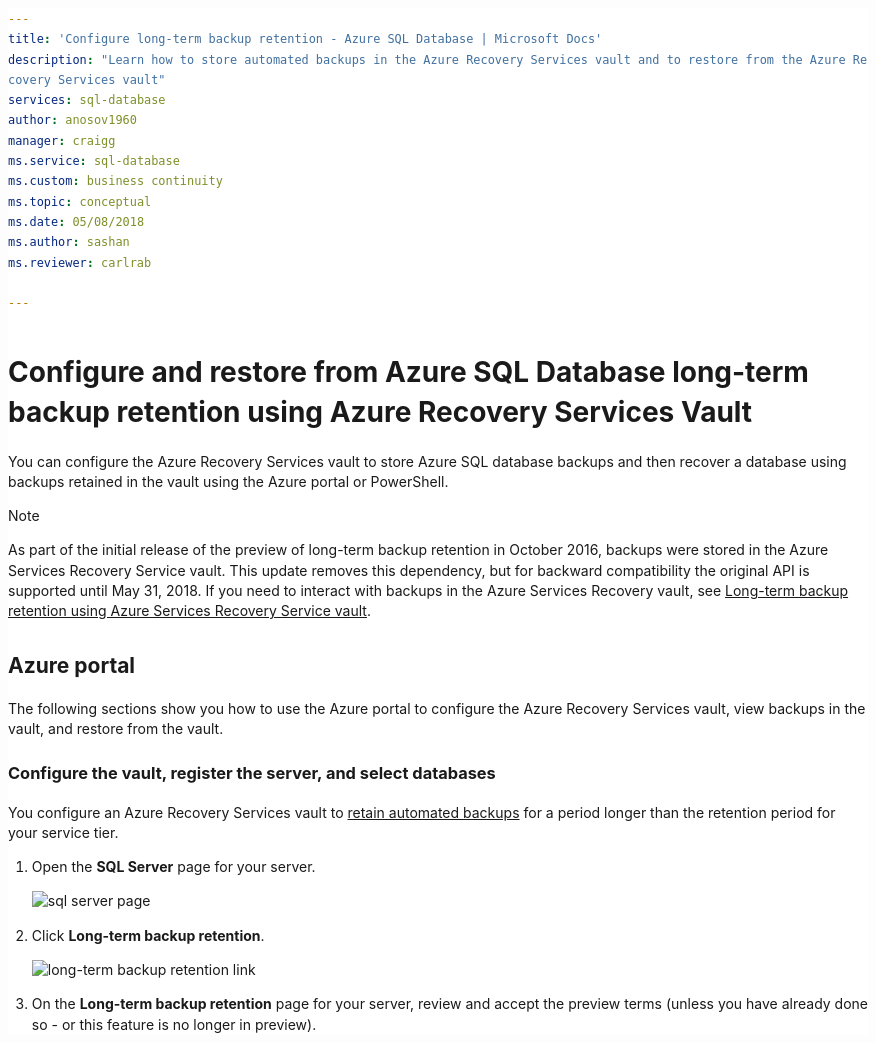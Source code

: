 ```yaml
---
title: 'Configure long-term backup retention - Azure SQL Database | Microsoft Docs' 
description: "Learn how to store automated backups in the Azure Recovery Services vault and to restore from the Azure Recovery Services vault"
services: sql-database
author: anosov1960
manager: craigg
ms.service: sql-database
ms.custom: business continuity
ms.topic: conceptual
ms.date: 05/08/2018
ms.author: sashan
ms.reviewer: carlrab

---
```

# Configure and restore from Azure SQL Database long-term backup retention using Azure Recovery Services Vault

You can configure the Azure Recovery Services vault to store Azure SQL database backups and then recover a database using backups retained in the vault using the Azure portal or PowerShell.

> [!NOTE]
> As part of the initial release of the preview of long-term backup retention in October 2016, backups were stored in the Azure Services Recovery Service vault. This update removes this dependency, but for backward compatibility the original API is supported until May 31, 2018. If you need to interact with backups in the Azure Services Recovery vault, see [Long-term backup retention using Azure Services Recovery Service vault](sql-database-long-term-backup-retention-configure-vault.md). 


## Azure portal

The following sections show you how to use the Azure portal to configure the Azure Recovery Services vault, view backups in the vault, and restore from the vault.

### Configure the vault, register the server, and select databases

You configure an Azure Recovery Services vault to [retain automated backups](sql-database-long-term-retention.md) for a period longer than the retention period for your service tier. 

1. Open the **SQL Server** page for your server.

   ![sql server page](./media/sql-database-get-started-portal/sql-server-blade.png)

2. Click **Long-term backup retention**.

   ![long-term backup retention link](./media/sql-database-get-started-backup-recovery/long-term-backup-retention-link.png)

3. On the **Long-term backup retention** page for your server, review and accept the preview terms (unless you have already done so - or this feature is no longer in preview).
